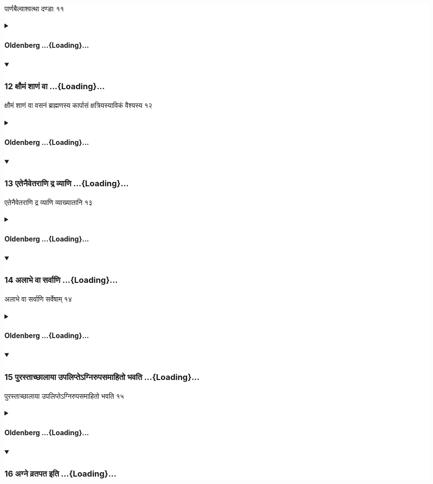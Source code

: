 पार्णबैल्वाश्वत्था दण्डाः ११
</details>
</div>
<div class="js_include collapsed" newlevelforh1="4" title="Oldenberg" unfilled url="/vedAH_sAma/kauthumam/sUtram/gobhila-gRhyam/oldenberg/2/10/11_pArNabailvAshvatthA_daNDAH.md">
<details><summary><h4>Oldenberg ...{Loading}...</h4></summary></details>
</div>
<div class="js_include" includetitle="true" newlevelforh1="3" unfilled url="/vedAH_sAma/kauthumam/sUtram/gobhila-gRhyam/vishvAsa-prastutiH/2/10/12_xaumaM_shANaM_vA.md">
<details open><summary><h3>12 क्षौमं शाणं वा ...{Loading}...</h3></summary>

क्षौमं शाणं वा वसनं ब्राह्मणस्य कार्पासं क्षत्रियस्याविकं वैश्यस्य १२
</details>
</div>
<div class="js_include collapsed" newlevelforh1="4" title="Oldenberg" unfilled url="/vedAH_sAma/kauthumam/sUtram/gobhila-gRhyam/oldenberg/2/10/12_xaumaM_shANaM_vA.md">
<details><summary><h4>Oldenberg ...{Loading}...</h4></summary></details>
</div>
<div class="js_include" includetitle="true" newlevelforh1="3" unfilled url="/vedAH_sAma/kauthumam/sUtram/gobhila-gRhyam/vishvAsa-prastutiH/2/10/13_etenaivetarANi_dra_vyANi.md">
<details open><summary><h3>13 एतेनैवेतराणि द्र व्याणि ...{Loading}...</h3></summary>

एतेनैवेतराणि द्र व्याणि व्याख्यातानि १३
</details>
</div>
<div class="js_include collapsed" newlevelforh1="4" title="Oldenberg" unfilled url="/vedAH_sAma/kauthumam/sUtram/gobhila-gRhyam/oldenberg/2/10/13_etenaivetarANi_dra_vyANi.md">
<details><summary><h4>Oldenberg ...{Loading}...</h4></summary></details>
</div>
<div class="js_include" includetitle="true" newlevelforh1="3" unfilled url="/vedAH_sAma/kauthumam/sUtram/gobhila-gRhyam/vishvAsa-prastutiH/2/10/14_alAbhe_vA_sarvANi.md">
<details open><summary><h3>14 अलाभे वा सर्वाणि ...{Loading}...</h3></summary>

अलाभे वा सर्वाणि सर्वेषाम् १४
</details>
</div>
<div class="js_include collapsed" newlevelforh1="4" title="Oldenberg" unfilled url="/vedAH_sAma/kauthumam/sUtram/gobhila-gRhyam/oldenberg/2/10/14_alAbhe_vA_sarvANi.md">
<details><summary><h4>Oldenberg ...{Loading}...</h4></summary></details>
</div>
<div class="js_include" includetitle="true" newlevelforh1="3" unfilled url="/vedAH_sAma/kauthumam/sUtram/gobhila-gRhyam/vishvAsa-prastutiH/2/10/15_purastAchChAlAyA_upalipte-gnirupasamAhito_bhava.md">
<details open><summary><h3>15 पुरस्ताच्छालाया उपलिप्तेऽग्निरुपसमाहितो भवति ...{Loading}...</h3></summary>

पुरस्ताच्छालाया उपलिप्तेऽग्निरुपसमाहितो भवति १५
</details>
</div>
<div class="js_include collapsed" newlevelforh1="4" title="Oldenberg" unfilled url="/vedAH_sAma/kauthumam/sUtram/gobhila-gRhyam/oldenberg/2/10/15_purastAchChAlAyA_upalipte-gnirupasamAhito_bhava.md">
<details><summary><h4>Oldenberg ...{Loading}...</h4></summary></details>
</div>
<div class="js_include" includetitle="true" newlevelforh1="3" unfilled url="/vedAH_sAma/kauthumam/sUtram/gobhila-gRhyam/vishvAsa-prastutiH/2/10/16_agne_vratapata_iti.md">
<details open><summary><h3>16 अग्ने व्रतपत इति ...{Loading}...</h3></summary>
